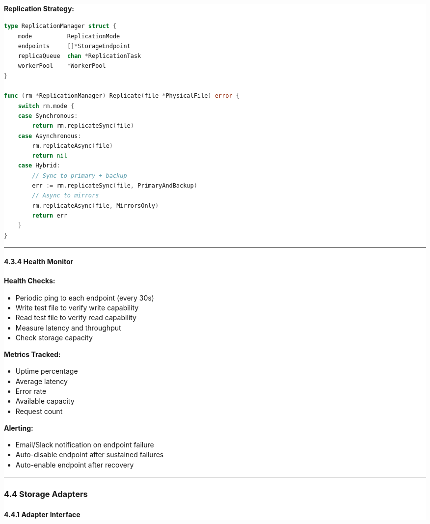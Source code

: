 **Replication Strategy:**
```go
type ReplicationManager struct {
    mode          ReplicationMode
    endpoints     []*StorageEndpoint
    replicaQueue  chan *ReplicationTask
    workerPool    *WorkerPool
}

func (rm *ReplicationManager) Replicate(file *PhysicalFile) error {
    switch rm.mode {
    case Synchronous:
        return rm.replicateSync(file)
    case Asynchronous:
        rm.replicateAsync(file)
        return nil
    case Hybrid:
        // Sync to primary + backup
        err := rm.replicateSync(file, PrimaryAndBackup)
        // Async to mirrors
        rm.replicateAsync(file, MirrorsOnly)
        return err
    }
}
```

---

#### 4.3.4 Health Monitor

**Health Checks:**
- Periodic ping to each endpoint (every 30s)
- Write test file to verify write capability
- Read test file to verify read capability
- Measure latency and throughput
- Check storage capacity

**Metrics Tracked:**
- Uptime percentage
- Average latency
- Error rate
- Available capacity
- Request count

**Alerting:**
- Email/Slack notification on endpoint failure
- Auto-disable endpoint after sustained failures
- Auto-enable endpoint after recovery

---

### 4.4 Storage Adapters

#### 4.4.1 Adapter Interface

